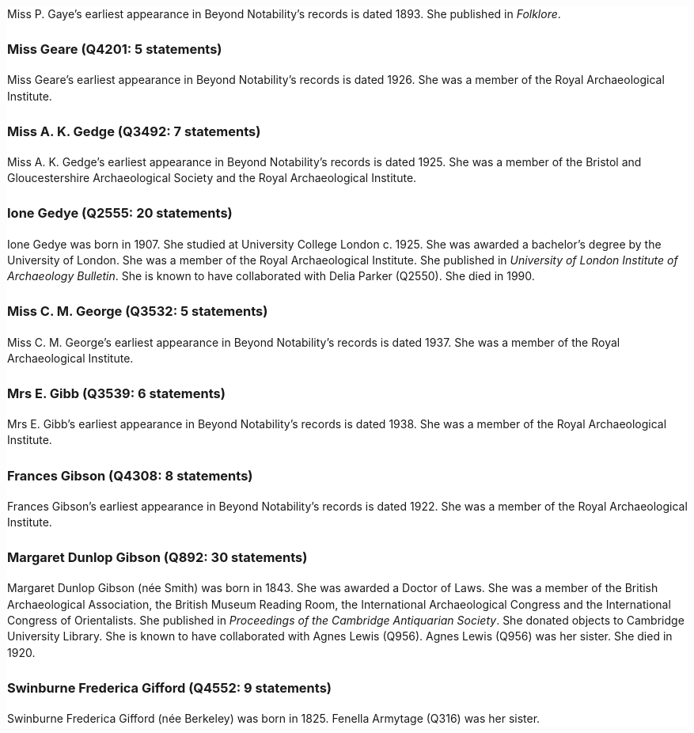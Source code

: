 Miss P. Gaye’s earliest appearance in Beyond Notability’s records is
dated 1893. She published in *Folklore*.

### Miss Geare (Q4201: 5 statements)

Miss Geare’s earliest appearance in Beyond Notability’s records is dated
1926. She was a member of the Royal Archaeological Institute.

### Miss A. K. Gedge (Q3492: 7 statements)

Miss A. K. Gedge’s earliest appearance in Beyond Notability’s records is
dated 1925. She was a member of the Bristol and Gloucestershire
Archaeological Society and the Royal Archaeological Institute.

### Ione Gedye (Q2555: 20 statements)

Ione Gedye was born in 1907. She studied at University College London
c. 1925. She was awarded a bachelor’s degree by the University of
London. She was a member of the Royal Archaeological Institute. She
published in *University of London Institute of Archaeology Bulletin*.
She is known to have collaborated with Delia Parker (Q2550). She died in
1990.

### Miss C. M. George (Q3532: 5 statements)

Miss C. M. George’s earliest appearance in Beyond Notability’s records
is dated 1937. She was a member of the Royal Archaeological Institute.

### Mrs E. Gibb (Q3539: 6 statements)

Mrs E. Gibb’s earliest appearance in Beyond Notability’s records is
dated 1938. She was a member of the Royal Archaeological Institute.

### Frances Gibson (Q4308: 8 statements)

Frances Gibson’s earliest appearance in Beyond Notability’s records is
dated 1922. She was a member of the Royal Archaeological Institute.

### Margaret Dunlop Gibson (Q892: 30 statements)

Margaret Dunlop Gibson (née Smith) was born in 1843. She was awarded a
Doctor of Laws. She was a member of the British Archaeological
Association, the British Museum Reading Room, the International
Archaeological Congress and the International Congress of Orientalists.
She published in *Proceedings of the Cambridge Antiquarian Society*. She
donated objects to Cambridge University Library. She is known to have
collaborated with Agnes Lewis (Q956). Agnes Lewis (Q956) was her sister.
She died in 1920.

### Swinburne Frederica Gifford (Q4552: 9 statements)

Swinburne Frederica Gifford (née Berkeley) was born in 1825. Fenella
Armytage (Q316) was her sister.

